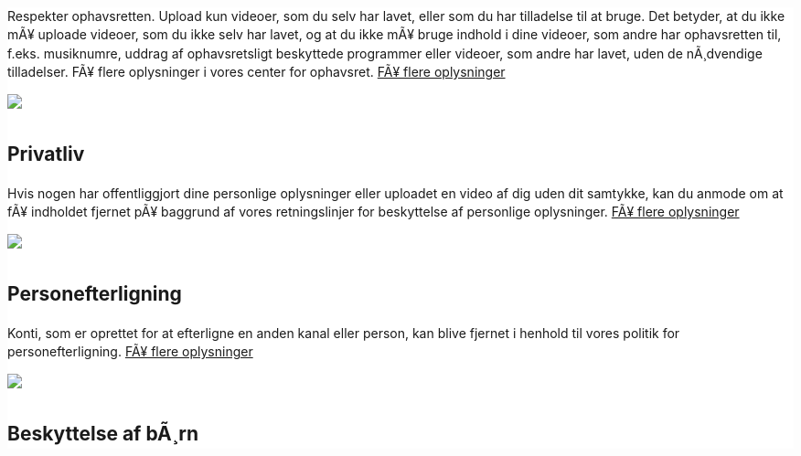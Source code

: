 


 Respekter ophavsretten. Upload kun videoer, som du selv har lavet, eller som du har tilladelse til at bruge. Det betyder, at du ikke mÃ¥ uploade videoer, som du ikke selv har lavet, og at du ikke mÃ¥ bruge indhold i dine videoer, som andre har ophavsretten til, f.eks. musiknumre, uddrag af ophavsretsligt beskyttede programmer eller videoer, som andre har lavet, uden de nÃ¸dvendige tilladelser. FÃ¥ flere oplysninger i vores center for ophavsret.
 [FÃ¥ flere oplysninger](/intl/da/about/copyright/)









![](/about/static/svgs/icons/policies/privacy-icon.svg?cache=4919045)



## Privatliv




 Hvis nogen har offentliggjort dine personlige oplysninger eller uploadet en video af dig uden dit samtykke, kan du anmode om at fÃ¥ indholdet fjernet pÃ¥ baggrund af vores retningslinjer for beskyttelse af personlige oplysninger.
 [FÃ¥ flere oplysninger](https://support.google.com/youtube/answer/2801895?hl=da)









![](/about/static/svgs/icons/policies/impersonation.svg?cache=7c92adf)



## Personefterligning




 Konti, som er oprettet for at efterligne en anden kanal eller person, kan blive fjernet i henhold til vores politik for personefterligning.
 [FÃ¥ flere oplysninger](https://support.google.com/youtube/answer/2801947?hl=da)









![](/about/static/svgs/icons/policies/child-endangerment-icon.svg?cache=72678ca)



## Beskyttelse af bÃ¸rn

